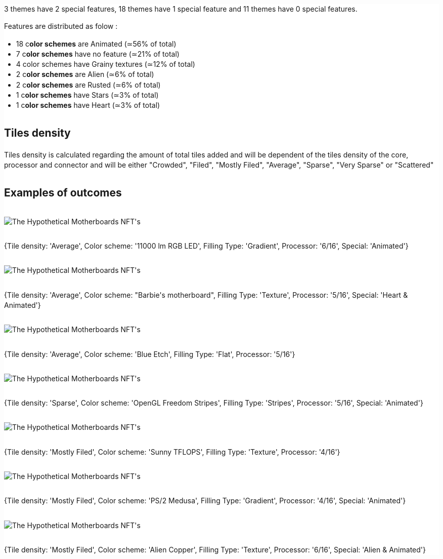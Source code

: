 3 themes have 2 special features, 18 themes have 1 special feature and 11 themes have 0 special features.

Features are distributed as folow :

- 18 c**olor schemes** are Animated (≃56% of total)
- 7 c**olor schemes** have no feature (≃21% of total)
- 4 color schemes have Grainy textures (≃12% of total)
- 2 c**olor schemes**  are Alien (≃6% of total)
- 2 c**olor schemes** are Rusted (≃6% of total)
- 1 c**olor schemes** have Stars (≃3% of total)
- 1 c**olor schemes** have Heart (≃3% of total)

## Tiles d**ensity**

Tiles density is calculated regarding the amount of total tiles added and will be dependent of the tiles density of the core, processor and connector and will be either "Crowded", "Filed", "Mostly Filed", "Average", "Sparse", "Very Sparse" or "Scattered"

## Examples of outcomes

<img src="{{ '/assets/images/the_hypothetical_motherboards_nfts_002.png' | relative_url }}" alt="The Hypothetical Motherboards NFT's" style="width: 100%; max-width: 800px; margin: 1rem 0;" />

{Tile density: 'Average', Color scheme: '11000 lm RGB LED', Filling Type: 'Gradient', Processor: '6/16', Special: 'Animated'}

<img src="{{ '/assets/images/the_hypothetical_motherboards_nfts_004.png' | relative_url }}" alt="The Hypothetical Motherboards NFT's" style="width: 100%; max-width: 800px; margin: 1rem 0;" />

{Tile density: 'Average', Color scheme: "Barbie's motherboard", Filling Type: 'Texture', Processor: '5/16', Special: 'Heart & Animated'}

<img src="{{ '/assets/images/the_hypothetical_motherboards_nfts_007.png' | relative_url }}" alt="The Hypothetical Motherboards NFT's" style="width: 100%; max-width: 800px; margin: 1rem 0;" />

{Tile density: 'Average', Color scheme: 'Blue Etch', Filling Type: 'Flat', Processor: '5/16'}

<img src="{{ '/assets/images/the_hypothetical_motherboards_nfts_008.png' | relative_url }}" alt="The Hypothetical Motherboards NFT's" style="width: 100%; max-width: 800px; margin: 1rem 0;" />

{Tile density: 'Sparse', Color scheme: 'OpenGL Freedom Stripes', Filling Type: 'Stripes', Processor: '5/16', Special: 'Animated'}

<img src="{{ '/assets/images/the_hypothetical_motherboards_nfts_011.png' | relative_url }}" alt="The Hypothetical Motherboards NFT's" style="width: 100%; max-width: 800px; margin: 1rem 0;" />

{Tile density: 'Mostly Filed', Color scheme: 'Sunny TFLOPS', Filling Type: 'Texture', Processor: '4/16'}

<img src="{{ '/assets/images/the_hypothetical_motherboards_nfts_013.png' | relative_url }}" alt="The Hypothetical Motherboards NFT's" style="width: 100%; max-width: 800px; margin: 1rem 0;" />

{Tile density: 'Mostly Filed', Color scheme: 'PS/2 Medusa', Filling Type: 'Gradient', Processor: '4/16', Special: 'Animated'}

<img src="{{ '/assets/images/the_hypothetical_motherboards_nfts_014.png' | relative_url }}" alt="The Hypothetical Motherboards NFT's" style="width: 100%; max-width: 800px; margin: 1rem 0;" />

{Tile density: 'Mostly Filed', Color scheme: 'Alien Copper', Filling Type: 'Texture', Processor: '6/16', Special: 'Alien & Animated'}
